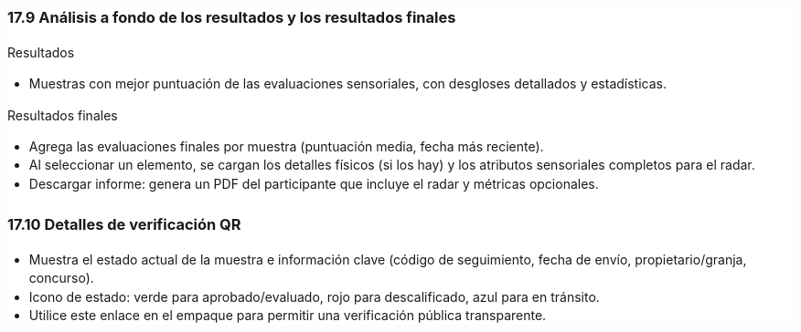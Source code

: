 ### 17.9 Análisis a fondo de los resultados y los resultados finales

Resultados

- Muestras con mejor puntuación de las evaluaciones sensoriales, con desgloses detallados y estadísticas.

Resultados finales

- Agrega las evaluaciones finales por muestra (puntuación media, fecha más reciente).
- Al seleccionar un elemento, se cargan los detalles físicos (si los hay) y los atributos sensoriales completos para el radar.
- Descargar informe: genera un PDF del participante que incluye el radar y métricas opcionales.

### 17.10 Detalles de verificación QR

- Muestra el estado actual de la muestra e información clave (código de seguimiento, fecha de envío, propietario/granja, concurso).
- Icono de estado: verde para aprobado/evaluado, rojo para descalificado, azul para en tránsito.
- Utilice este enlace en el empaque para permitir una verificación pública transparente.
